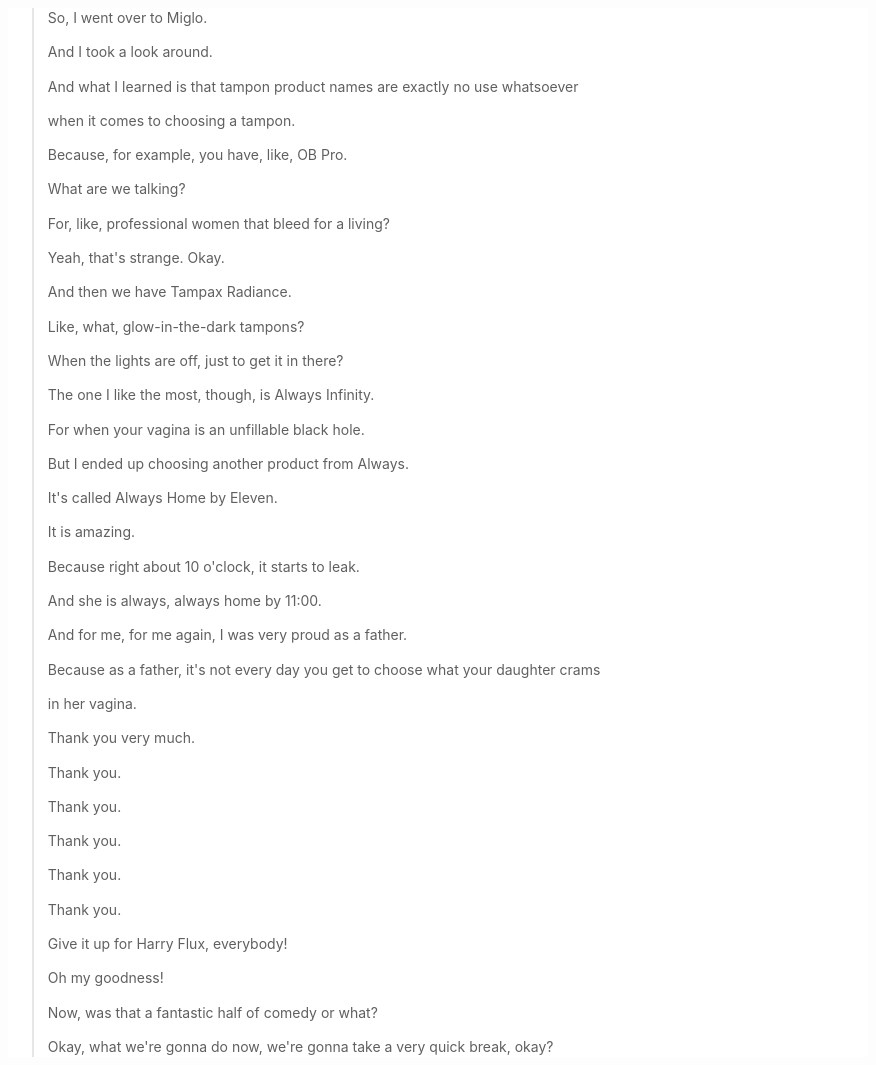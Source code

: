> So, I went over to Miglo.
>
> And I took a look around.
>
> And what I learned is that tampon product names are exactly no use whatsoever
>
> when it comes to choosing a tampon.
>
> Because, for example, you have, like, OB Pro.
>
> What are we talking?
>
> For, like, professional women that bleed for a living?
>
> Yeah, that's strange. Okay.
>
> And then we have Tampax Radiance.
>
> Like, what, glow-in-the-dark tampons?
>
> When the lights are off, just to get it in there?
>
> The one I like the most, though, is Always Infinity.
>
> For when your vagina is an unfillable black hole.
>
> But I ended up choosing another product from Always.
>
> It's called Always Home by Eleven.
>
> It is amazing.
>
> Because right about 10 o'clock, it starts to leak.
>
> And she is always, always home by 11:00.
>
> And for me, for me again, I was very proud as a father.
>
> Because as a father, it's not every day you get to choose what your daughter crams
>
> in her vagina.
>
> Thank you very much.
>
> Thank you.
>
> Thank you.
>
> Thank you.
>
> Thank you.
>
> Thank you.
>
> Give it up for Harry Flux, everybody!
>
> Oh my goodness!
>
> Now, was that a fantastic half of comedy or what?
>
> Okay, what we're gonna do now, we're gonna take a very quick break, okay?
